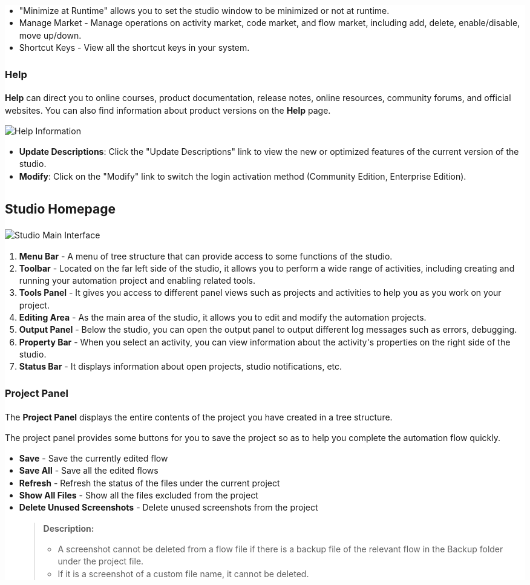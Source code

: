   - "Minimize at Runtime" allows you to set the studio window to be minimized or not at runtime.
- Manage Market - Manage operations on activity market, code market, and flow market, including add, delete, enable/disable, move up/down.
- Shortcut Keys - View all the shortcut keys in your system.

### Help

**Help** can direct you to online courses, product documentation, release notes, online resources, community forums, and official websites. You can also find information about product versions on the **Help** page.

![Help Information](https://docimages.blob.core.chinacloudapi.cn/images/EnglishDocumentImage/help20210428.png)

- **Update Descriptions**: Click the "Update Descriptions" link to view the new or optimized features of the current version of the studio.
- **Modify**: Click on the "Modify" link to switch the login activation method (Community Edition, Enterprise Edition).

## Studio Homepage

![Studio Main Interface](https://docimages.blob.core.chinacloudapi.cn/images/Studio/userInterface/userinterface20201019.png)

1. **Menu Bar** - A menu of tree structure that can provide access to some functions of the studio.
2. **Toolbar** - Located on the far left side of the studio, it allows you to perform a wide range of activities, including creating and running your automation project and enabling related tools.
3. **Tools Panel** - It gives you access to different panel views such as projects and activities to help you as you work on your project.
4. **Editing Area** - As the main area of the studio, it allows you to edit and modify the automation projects.
5. **Output Panel** - Below the studio, you can open the output panel to output different log messages such as errors, debugging.
6. **Property Bar** - When you select an activity, you can view information about the activity's properties on the right side of the studio.
7. **Status Bar** - It displays information about open projects, studio notifications, etc.

### Project Panel

The **Project Panel** displays the entire contents of the project you have created in a tree structure.

The project panel provides some buttons for you to save the project so as to help you complete the automation flow quickly.


- **Save** - Save the currently edited flow
- **Save All** - Save all the edited flows
- **Refresh** - Refresh the status of the files under the current project
- **Show All Files** - Show all the files excluded from the project
- **Delete Unused Screenshots** - Delete unused screenshots from the project
  > **Description:**
  > - A screenshot cannot be deleted from a flow file if there is a backup file of the relevant flow in the Backup folder under the project file.
  > - If it is a screenshot of a custom file name, it cannot be deleted.
